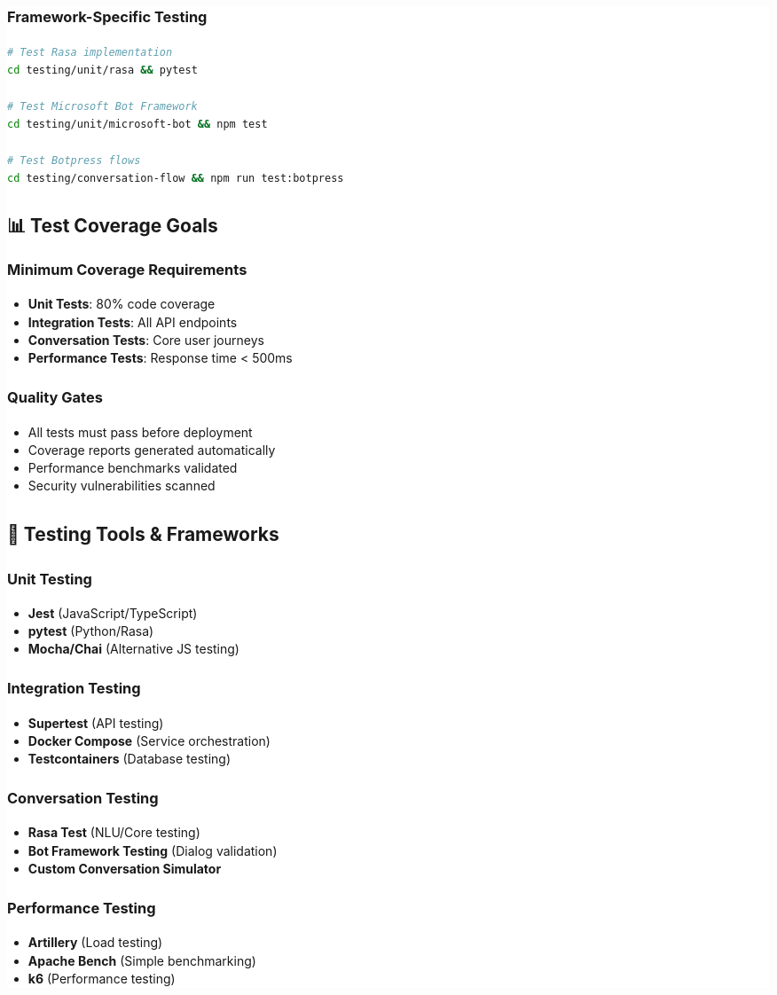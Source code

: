 ### Framework-Specific Testing
```bash
# Test Rasa implementation
cd testing/unit/rasa && pytest

# Test Microsoft Bot Framework
cd testing/unit/microsoft-bot && npm test

# Test Botpress flows
cd testing/conversation-flow && npm run test:botpress
```

## 📊 Test Coverage Goals

### Minimum Coverage Requirements
- **Unit Tests**: 80% code coverage
- **Integration Tests**: All API endpoints
- **Conversation Tests**: Core user journeys
- **Performance Tests**: Response time < 500ms

### Quality Gates
- All tests must pass before deployment
- Coverage reports generated automatically
- Performance benchmarks validated
- Security vulnerabilities scanned

## 🔧 Testing Tools & Frameworks

### Unit Testing
- **Jest** (JavaScript/TypeScript)
- **pytest** (Python/Rasa)
- **Mocha/Chai** (Alternative JS testing)

### Integration Testing
- **Supertest** (API testing)
- **Docker Compose** (Service orchestration)
- **Testcontainers** (Database testing)

### Conversation Testing
- **Rasa Test** (NLU/Core testing)
- **Bot Framework Testing** (Dialog validation)
- **Custom Conversation Simulator**

### Performance Testing
- **Artillery** (Load testing)
- **Apache Bench** (Simple benchmarking)
- **k6** (Performance testing)
